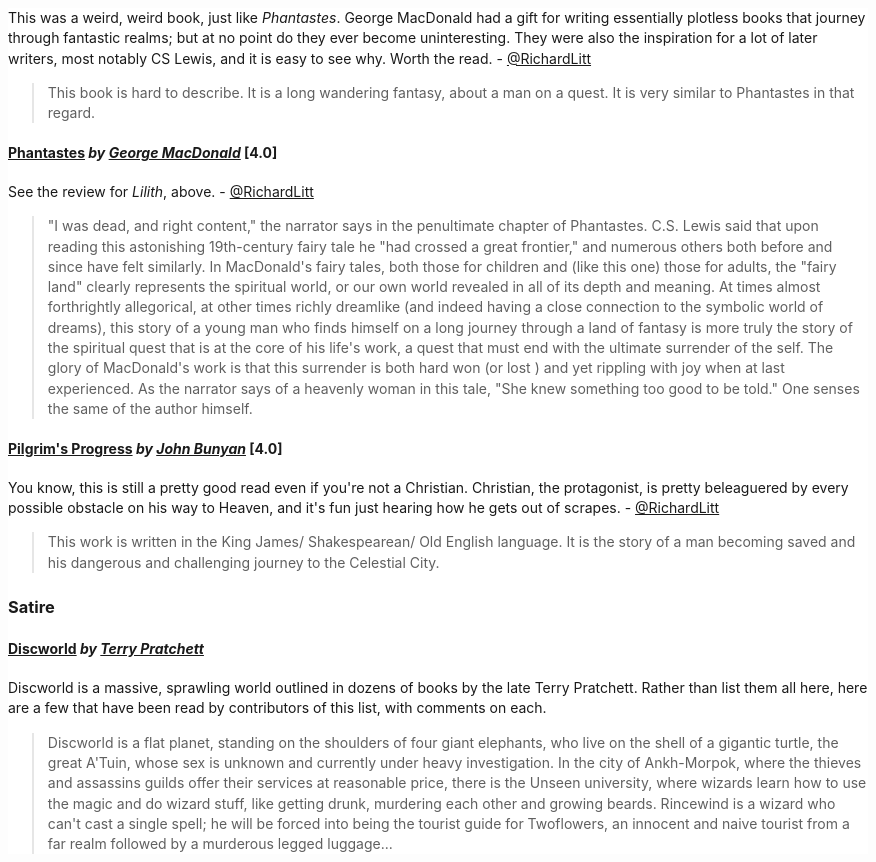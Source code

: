 This was a weird, weird book, just like _Phantastes_. George MacDonald had a gift for writing essentially plotless books that journey through fantastic realms; but at no point do they ever become uninteresting. They were also the inspiration for a lot of later writers, most notably CS Lewis, and it is easy to see why. Worth the read. - [@RichardLitt](https://github.com/RichardLitt)

> This book is hard to describe. It is a long wandering fantasy, about a man on a quest. It is very similar to Phantastes in that regard.

#### [Phantastes](http://www.goodreads.com/book/show/174948.Phantastes) *by [George MacDonald](https://en.wikipedia.org/wiki/George_MacDonald)* [4.0]

See the review for _Lilith_, above. - [@RichardLitt](https://github.com/RichardLitt)

> "I was dead, and right content," the narrator says in the penultimate chapter of Phantastes. C.S. Lewis said that upon reading this astonishing 19th-century fairy tale he "had crossed a great frontier," and numerous others both before and since have felt similarly. In MacDonald's fairy tales, both those for children and (like this one) those for adults, the "fairy land" clearly represents the spiritual world, or our own world revealed in all of its depth and meaning. At times almost forthrightly allegorical, at other times richly dreamlike (and indeed having a close connection to the symbolic world of dreams), this story of a young man who finds himself on a long journey through a land of fantasy is more truly the story of the spiritual quest that is at the core of his life's work, a quest that must end with the ultimate surrender of the self. The glory of MacDonald's work is that this surrender is both hard won (or lost ) and yet rippling with joy when at last experienced. As the narrator says of a heavenly woman in this tale, "She knew something too good to be told." One senses the same of the author himself.

#### [Pilgrim's Progress](http://www.goodreads.com/book/show/29797.The_Pilgrim_s_Progress) *by [John Bunyan](https://en.wikipedia.org/wiki/John_Bunyan)* [4.0]

You know, this is still a pretty good read even if you're not a Christian. Christian, the protagonist, is pretty beleaguered by every possible obstacle on his way to Heaven, and it's fun just hearing how he gets out of scrapes. - [@RichardLitt](https://github.com/RichardLitt)

>This work is written in the King James/ Shakespearean/ Old English language. It is the story of a man becoming saved and his dangerous and challenging journey to the Celestial City.

### Satire

#### [Discworld](https://en.wikipedia.org/wiki/Discworld) *by [Terry Pratchett](https://en.wikipedia.org/wiki/Terry_Pratchett)*

Discworld is a massive, sprawling world outlined in dozens of books by the late Terry Pratchett. Rather than list them all here, here are a few that have been read by contributors of this list, with comments on each.

> Discworld is a flat planet, standing on the shoulders of four giant elephants, who live on the shell of a gigantic turtle, the great A'Tuin, whose sex is unknown and currently under heavy investigation. In the city of Ankh-Morpok, where the thieves and assassins guilds offer their services at reasonable price, there is the Unseen university, where wizards learn how to use the magic and do wizard stuff, like getting drunk, murdering each other and growing beards. Rincewind is a wizard who can't cast a single spell; he will be forced into being the tourist guide for Twoflowers, an innocent and naive tourist from a far realm followed by a murderous legged luggage...
